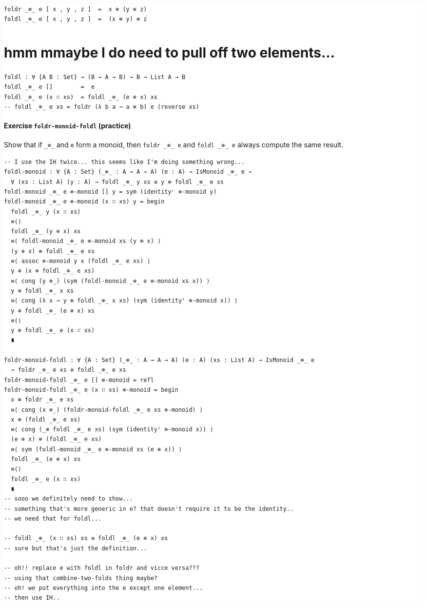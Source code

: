     foldr _⊗_ e [ x , y , z ]  =  x ⊗ (y ⊗ z)
    foldl _⊗_ e [ x , y , z ]  =  (x ⊗ y) ⊗ z

# hmm mmaybe I do need to pull off two elements...


```
foldl : ∀ {A B : Set} → (B → A → B) → B → List A → B
foldl _⊗_ e []        =  e
foldl _⊗_ e (x ∷ xs)  = foldl _⊗_ (e ⊗ x) xs
-- foldl _⊗_ e xs = foldr (λ b a → a ⊗ b) e (reverse xs)
```


#### Exercise `foldr-monoid-foldl` (practice)

Show that if `_⊗_` and `e` form a monoid, then `foldr _⊗_ e` and
`foldl _⊗_ e` always compute the same result.

```
-- I use the IH twice... this seems like I'm doing something wrong...
foldl-monoid : ∀ {A : Set} (_⊗_ : A → A → A) (e : A) → IsMonoid _⊗_ e →
  ∀ (xs : List A) (y : A) → foldl _⊗_ y xs ≡ y ⊗ foldl _⊗_ e xs
foldl-monoid _⊗_ e ⊗-monoid [] y = sym (identityʳ ⊗-monoid y)
foldl-monoid _⊗_ e ⊗-monoid (x ∷ xs) y = begin
  foldl _⊗_ y (x ∷ xs)
  ≡⟨⟩
  foldl _⊗_ (y ⊗ x) xs
  ≡⟨ foldl-monoid _⊗_ e ⊗-monoid xs (y ⊗ x) ⟩
  (y ⊗ x) ⊗ foldl _⊗_ e xs
  ≡⟨ assoc ⊗-monoid y x (foldl _⊗_ e xs) ⟩
  y ⊗ (x ⊗ foldl _⊗_ e xs)
  ≡⟨ cong (y ⊗_) (sym (foldl-monoid _⊗_ e ⊗-monoid xs x)) ⟩
  y ⊗ foldl _⊗_ x xs
  ≡⟨ cong (λ x → y ⊗ foldl _⊗_ x xs) (sym (identityˡ ⊗-monoid x)) ⟩
  y ⊗ foldl _⊗_ (e ⊗ x) xs
  ≡⟨⟩
  y ⊗ foldl _⊗_ e (x ∷ xs)
  ∎

foldr-monoid-foldl : ∀ {A : Set} (_⊗_ : A → A → A) (e : A) (xs : List A) → IsMonoid _⊗_ e
  → foldr _⊗_ e xs ≡ foldl _⊗_ e xs
foldr-monoid-foldl _⊗_ e [] ⊗-monoid = refl
foldr-monoid-foldl _⊗_ e (x ∷ xs) ⊗-monoid = begin
  x ⊗ foldr _⊗_ e xs
  ≡⟨ cong (x ⊗_) (foldr-monoid-foldl _⊗_ e xs ⊗-monoid) ⟩
  x ⊗ (foldl _⊗_ e xs)
  ≡⟨ cong (_⊗ foldl _⊗_ e xs) (sym (identityˡ ⊗-monoid x)) ⟩
  (e ⊗ x) ⊗ (foldl _⊗_ e xs)
  ≡⟨ sym (foldl-monoid _⊗_ e ⊗-monoid xs (e ⊗ x)) ⟩
  foldl _⊗_ (e ⊗ x) xs
  ≡⟨⟩
  foldl _⊗_ e (x ∷ xs)
  ∎
-- sooo we definitely need to show...
-- something that's more generic in e? that doesn't require it to be the identity..
-- we need that for foldl...

-- foldl _⊗_ (x ∷ xs) xs ≡ foldl _⊗_ (e ⊗ x) xs
-- sure but that's just the definition...

-- oh!! replace e with foldl in foldr and vicce versa???
-- using that combine-two-folds thing maybe?
-- oh! we put everything into the e except one element...
-- then use IH..
```